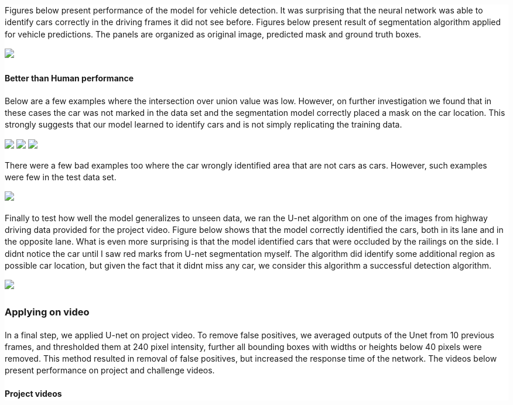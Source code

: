 Figures below present performance of the model for vehicle detection. It was surprising that the neural network was able to identify cars correctly in the driving frames it did not see before. Figures below present result of segmentation algorithm applied for vehicle predictions. The panels are organized as original image, predicted mask and ground truth boxes.

<img src='images/Results_Unet.png'>








#### Better than Human performance


Below are a few examples where the intersection over union value was low. However, on further investigation we found that in these cases the car was not marked in the data set and the segmentation model correctly placed a mask on the car location. This strongly suggests that our model learned to identify cars and is not simply replicating the training data.

<img src='images/betterthanHuman1.png'>

<img src='images/betterthanHuman2.png'>

<img src='images/betterthanHuman3.png'>



There were a few bad examples too where the car wrongly identified area that are not cars as cars. However, such examples were few in the test data set.

<img src='images/Bad.png'>


Finally to test how well the model generalizes to unseen data, we ran the U-net algorithm on one of the images from highway driving data provided for the project video. Figure below shows that the model correctly identified the cars, both in its lane and in the opposite lane. What is even more surprising is that the model identified cars that were occluded by the railings on the side. I didnt notice the car until I saw red marks from U-net segmentation myself. The algorithm did identify some additional region as possible car location, but given the fact that it didnt miss any car, we consider this algorithm a successful detection algorithm.


<img src='images/project.png'>


### Applying on video

In a final step, we applied U-net on project video. To remove false positives, we averaged outputs of the Unet from 10 previous frames, and thresholded them at 240 pixel intensity, further all bounding boxes with widths or heights below 40 pixels were removed. This method resulted in removal of false positives, but increased the response time of the network. The videos below present performance on project and challenge videos.


#### Project videos
